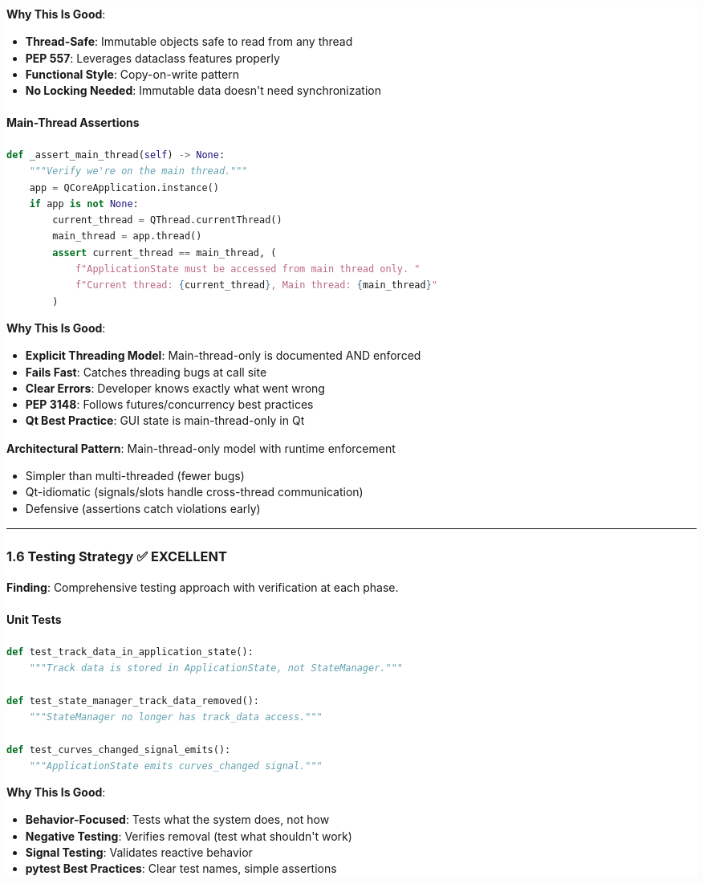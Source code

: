 **Why This Is Good**:
- **Thread-Safe**: Immutable objects safe to read from any thread
- **PEP 557**: Leverages dataclass features properly
- **Functional Style**: Copy-on-write pattern
- **No Locking Needed**: Immutable data doesn't need synchronization

#### Main-Thread Assertions
```python
def _assert_main_thread(self) -> None:
    """Verify we're on the main thread."""
    app = QCoreApplication.instance()
    if app is not None:
        current_thread = QThread.currentThread()
        main_thread = app.thread()
        assert current_thread == main_thread, (
            f"ApplicationState must be accessed from main thread only. "
            f"Current thread: {current_thread}, Main thread: {main_thread}"
        )
```

**Why This Is Good**:
- **Explicit Threading Model**: Main-thread-only is documented AND enforced
- **Fails Fast**: Catches threading bugs at call site
- **Clear Errors**: Developer knows exactly what went wrong
- **PEP 3148**: Follows futures/concurrency best practices
- **Qt Best Practice**: GUI state is main-thread-only in Qt

**Architectural Pattern**: Main-thread-only model with runtime enforcement
- Simpler than multi-threaded (fewer bugs)
- Qt-idiomatic (signals/slots handle cross-thread communication)
- Defensive (assertions catch violations early)

---

### 1.6 Testing Strategy ✅ EXCELLENT

**Finding**: Comprehensive testing approach with verification at each phase.

#### Unit Tests
```python
def test_track_data_in_application_state():
    """Track data is stored in ApplicationState, not StateManager."""

def test_state_manager_track_data_removed():
    """StateManager no longer has track_data access."""

def test_curves_changed_signal_emits():
    """ApplicationState emits curves_changed signal."""
```

**Why This Is Good**:
- **Behavior-Focused**: Tests what the system does, not how
- **Negative Testing**: Verifies removal (test what shouldn't work)
- **Signal Testing**: Validates reactive behavior
- **pytest Best Practices**: Clear test names, simple assertions
